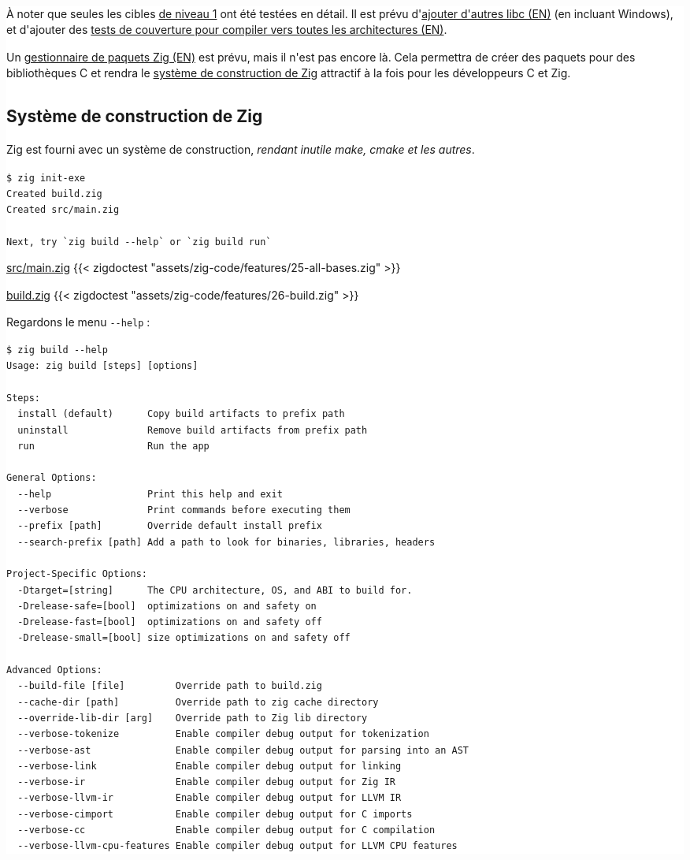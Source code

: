 À noter que seules les cibles [de niveau 1](#prise-en-charge-niveau-1) ont été testées en détail.
Il est prévu d'[ajouter d'autres libc (EN)](https://github.com/ziglang/zig/issues/514) (en incluant Windows), et d'ajouter des [tests de couverture pour compiler vers toutes les architectures (EN)](https://github.com/ziglang/zig/issues/2058).

Un [gestionnaire de paquets Zig (EN)](https://github.com/ziglang/zig/issues/943) est prévu, mais il n'est pas encore là.
Cela permettra de créer des paquets pour des bibliothèques C et rendra le [système de construction de Zig](#système-de-construction-de-zig) attractif à la fois pour les développeurs C et Zig.

## Système de construction de Zig

Zig est fourni avec un système de construction, *rendant inutile make, cmake et les autres*.
```
$ zig init-exe
Created build.zig
Created src/main.zig

Next, try `zig build --help` or `zig build run`
```

<u>src/main.zig</u>
{{< zigdoctest "assets/zig-code/features/25-all-bases.zig" >}}


<u>build.zig</u>
{{< zigdoctest "assets/zig-code/features/26-build.zig" >}}


Regardons le menu `--help` :
```
$ zig build --help
Usage: zig build [steps] [options]

Steps:
  install (default)      Copy build artifacts to prefix path
  uninstall              Remove build artifacts from prefix path
  run                    Run the app

General Options:
  --help                 Print this help and exit
  --verbose              Print commands before executing them
  --prefix [path]        Override default install prefix
  --search-prefix [path] Add a path to look for binaries, libraries, headers

Project-Specific Options:
  -Dtarget=[string]      The CPU architecture, OS, and ABI to build for.
  -Drelease-safe=[bool]  optimizations on and safety on
  -Drelease-fast=[bool]  optimizations on and safety off
  -Drelease-small=[bool] size optimizations on and safety off

Advanced Options:
  --build-file [file]         Override path to build.zig
  --cache-dir [path]          Override path to zig cache directory
  --override-lib-dir [arg]    Override path to Zig lib directory
  --verbose-tokenize          Enable compiler debug output for tokenization
  --verbose-ast               Enable compiler debug output for parsing into an AST
  --verbose-link              Enable compiler debug output for linking
  --verbose-ir                Enable compiler debug output for Zig IR
  --verbose-llvm-ir           Enable compiler debug output for LLVM IR
  --verbose-cimport           Enable compiler debug output for C imports
  --verbose-cc                Enable compiler debug output for C compilation
  --verbose-llvm-cpu-features Enable compiler debug output for LLVM CPU features
```

